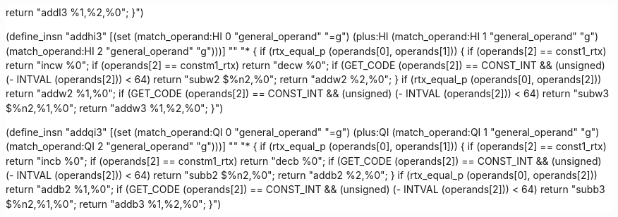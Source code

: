   return \"addl3 %1,%2,%0\";
}")

(define_insn "addhi3"
  [(set (match_operand:HI 0 "general_operand" "=g")
	(plus:HI (match_operand:HI 1 "general_operand" "g")
		 (match_operand:HI 2 "general_operand" "g")))]
  ""
  "*
{
  if (rtx_equal_p (operands[0], operands[1]))
    {
      if (operands[2] == const1_rtx)
	return \"incw %0\";
      if (operands[2] == constm1_rtx)
	return \"decw %0\";
      if (GET_CODE (operands[2]) == CONST_INT
	  && (unsigned) (- INTVAL (operands[2])) < 64)
	return \"subw2 $%n2,%0\";
      return \"addw2 %2,%0\";
    }
  if (rtx_equal_p (operands[0], operands[2]))
    return \"addw2 %1,%0\";
  if (GET_CODE (operands[2]) == CONST_INT
      && (unsigned) (- INTVAL (operands[2])) < 64)
    return \"subw3 $%n2,%1,%0\";
  return \"addw3 %1,%2,%0\";
}")

(define_insn "addqi3"
  [(set (match_operand:QI 0 "general_operand" "=g")
	(plus:QI (match_operand:QI 1 "general_operand" "g")
		 (match_operand:QI 2 "general_operand" "g")))]
  ""
  "*
{
  if (rtx_equal_p (operands[0], operands[1]))
    {
      if (operands[2] == const1_rtx)
	return \"incb %0\";
      if (operands[2] == constm1_rtx)
	return \"decb %0\";
      if (GET_CODE (operands[2]) == CONST_INT
	  && (unsigned) (- INTVAL (operands[2])) < 64)
	return \"subb2 $%n2,%0\";
      return \"addb2 %2,%0\";
    }
  if (rtx_equal_p (operands[0], operands[2]))
    return \"addb2 %1,%0\";
  if (GET_CODE (operands[2]) == CONST_INT
      && (unsigned) (- INTVAL (operands[2])) < 64)
    return \"subb3 $%n2,%1,%0\";
  return \"addb3 %1,%2,%0\";
}")
